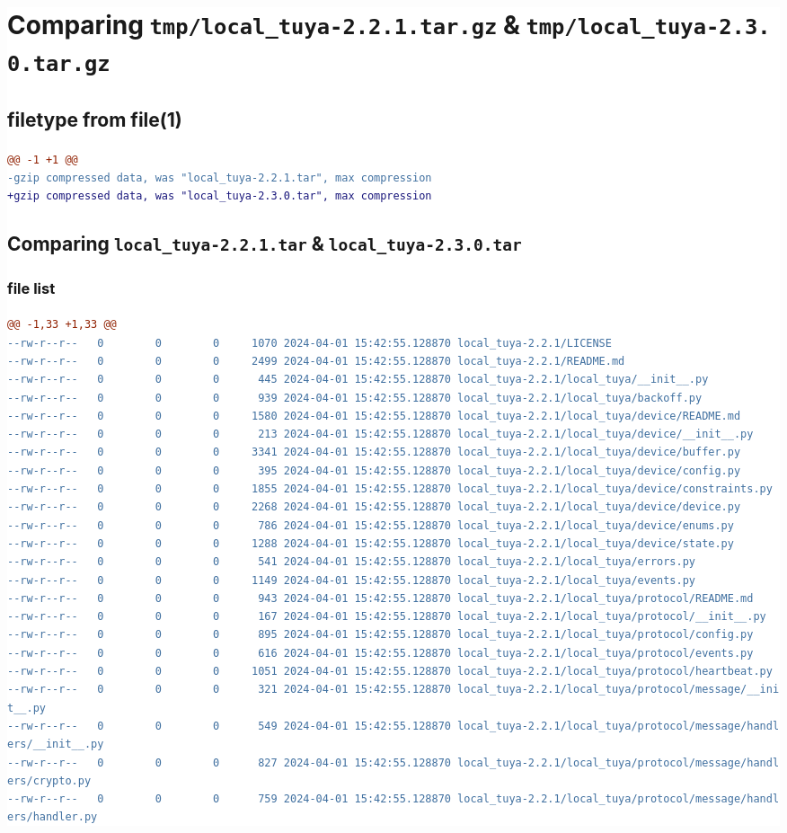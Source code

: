 # Comparing `tmp/local_tuya-2.2.1.tar.gz` & `tmp/local_tuya-2.3.0.tar.gz`

## filetype from file(1)

```diff
@@ -1 +1 @@
-gzip compressed data, was "local_tuya-2.2.1.tar", max compression
+gzip compressed data, was "local_tuya-2.3.0.tar", max compression
```

## Comparing `local_tuya-2.2.1.tar` & `local_tuya-2.3.0.tar`

### file list

```diff
@@ -1,33 +1,33 @@
--rw-r--r--   0        0        0     1070 2024-04-01 15:42:55.128870 local_tuya-2.2.1/LICENSE
--rw-r--r--   0        0        0     2499 2024-04-01 15:42:55.128870 local_tuya-2.2.1/README.md
--rw-r--r--   0        0        0      445 2024-04-01 15:42:55.128870 local_tuya-2.2.1/local_tuya/__init__.py
--rw-r--r--   0        0        0      939 2024-04-01 15:42:55.128870 local_tuya-2.2.1/local_tuya/backoff.py
--rw-r--r--   0        0        0     1580 2024-04-01 15:42:55.128870 local_tuya-2.2.1/local_tuya/device/README.md
--rw-r--r--   0        0        0      213 2024-04-01 15:42:55.128870 local_tuya-2.2.1/local_tuya/device/__init__.py
--rw-r--r--   0        0        0     3341 2024-04-01 15:42:55.128870 local_tuya-2.2.1/local_tuya/device/buffer.py
--rw-r--r--   0        0        0      395 2024-04-01 15:42:55.128870 local_tuya-2.2.1/local_tuya/device/config.py
--rw-r--r--   0        0        0     1855 2024-04-01 15:42:55.128870 local_tuya-2.2.1/local_tuya/device/constraints.py
--rw-r--r--   0        0        0     2268 2024-04-01 15:42:55.128870 local_tuya-2.2.1/local_tuya/device/device.py
--rw-r--r--   0        0        0      786 2024-04-01 15:42:55.128870 local_tuya-2.2.1/local_tuya/device/enums.py
--rw-r--r--   0        0        0     1288 2024-04-01 15:42:55.128870 local_tuya-2.2.1/local_tuya/device/state.py
--rw-r--r--   0        0        0      541 2024-04-01 15:42:55.128870 local_tuya-2.2.1/local_tuya/errors.py
--rw-r--r--   0        0        0     1149 2024-04-01 15:42:55.128870 local_tuya-2.2.1/local_tuya/events.py
--rw-r--r--   0        0        0      943 2024-04-01 15:42:55.128870 local_tuya-2.2.1/local_tuya/protocol/README.md
--rw-r--r--   0        0        0      167 2024-04-01 15:42:55.128870 local_tuya-2.2.1/local_tuya/protocol/__init__.py
--rw-r--r--   0        0        0      895 2024-04-01 15:42:55.128870 local_tuya-2.2.1/local_tuya/protocol/config.py
--rw-r--r--   0        0        0      616 2024-04-01 15:42:55.128870 local_tuya-2.2.1/local_tuya/protocol/events.py
--rw-r--r--   0        0        0     1051 2024-04-01 15:42:55.128870 local_tuya-2.2.1/local_tuya/protocol/heartbeat.py
--rw-r--r--   0        0        0      321 2024-04-01 15:42:55.128870 local_tuya-2.2.1/local_tuya/protocol/message/__init__.py
--rw-r--r--   0        0        0      549 2024-04-01 15:42:55.128870 local_tuya-2.2.1/local_tuya/protocol/message/handlers/__init__.py
--rw-r--r--   0        0        0      827 2024-04-01 15:42:55.128870 local_tuya-2.2.1/local_tuya/protocol/message/handlers/crypto.py
--rw-r--r--   0        0        0      759 2024-04-01 15:42:55.128870 local_tuya-2.2.1/local_tuya/protocol/message/handlers/handler.py
```